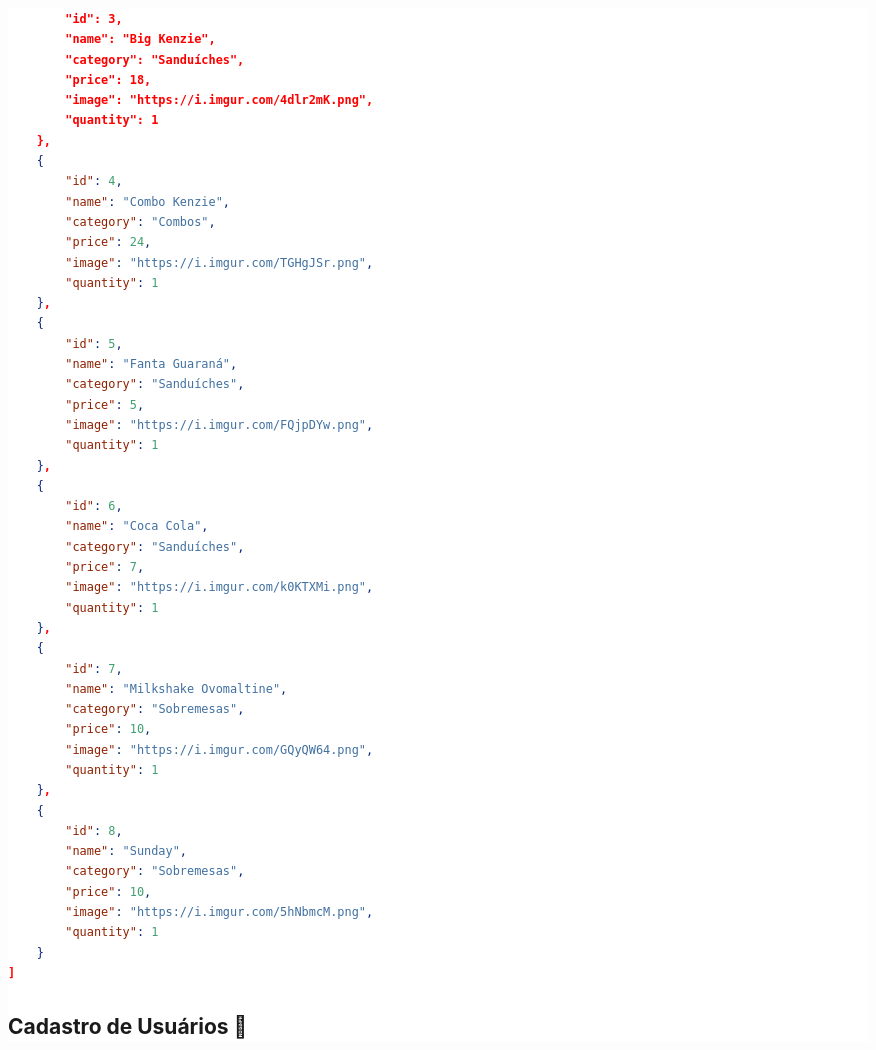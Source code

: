 ```json
        "id": 3,
        "name": "Big Kenzie",
        "category": "Sanduíches",
        "price": 18,
        "image": "https://i.imgur.com/4dlr2mK.png",
        "quantity": 1
    },
    {
        "id": 4,
        "name": "Combo Kenzie",
        "category": "Combos",
        "price": 24,
        "image": "https://i.imgur.com/TGHgJSr.png",
        "quantity": 1
    },
    {
        "id": 5,
        "name": "Fanta Guaraná",
        "category": "Sanduíches",
        "price": 5,
        "image": "https://i.imgur.com/FQjpDYw.png",
        "quantity": 1
    },
    {
        "id": 6,
        "name": "Coca Cola",
        "category": "Sanduíches",
        "price": 7,
        "image": "https://i.imgur.com/k0KTXMi.png",
        "quantity": 1
    },
    {
        "id": 7,
        "name": "Milkshake Ovomaltine",
        "category": "Sobremesas",
        "price": 10,
        "image": "https://i.imgur.com/GQyQW64.png",
        "quantity": 1
    },
    {
        "id": 8,
        "name": "Sunday",
        "category": "Sobremesas",
        "price": 10,
        "image": "https://i.imgur.com/5hNbmcM.png",
        "quantity": 1
    }
]
```

## Cadastro de Usuários 👤
